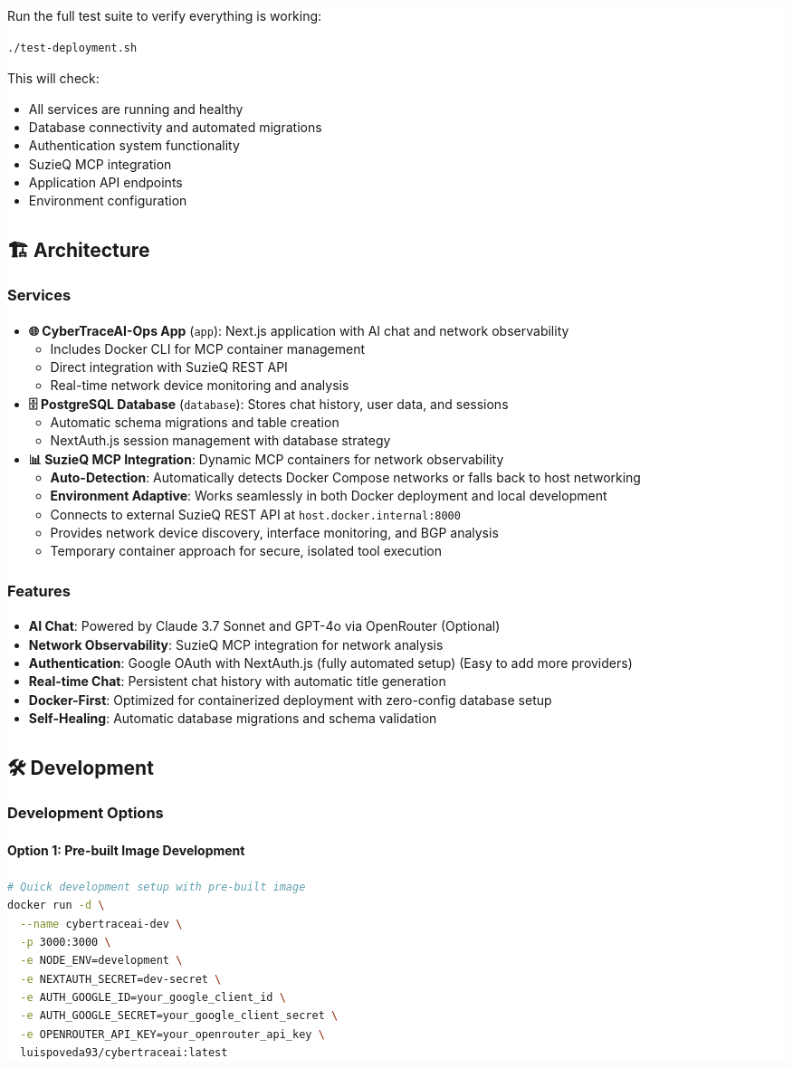 Run the full test suite to verify everything is working:

```bash
./test-deployment.sh
```

This will check:

- All services are running and healthy
- Database connectivity and automated migrations
- Authentication system functionality
- SuzieQ MCP integration
- Application API endpoints
- Environment configuration

## 🏗️ Architecture

### Services

- **🌐 CyberTraceAI-Ops App** (`app`): Next.js application with AI chat and network observability
  - Includes Docker CLI for MCP container management
  - Direct integration with SuzieQ REST API
  - Real-time network device monitoring and analysis
- **🗄️ PostgreSQL Database** (`database`): Stores chat history, user data, and sessions
  - Automatic schema migrations and table creation
  - NextAuth.js session management with database strategy
- **📊 SuzieQ MCP Integration**: Dynamic MCP containers for network observability
  - **Auto-Detection**: Automatically detects Docker Compose networks or falls back to host networking
  - **Environment Adaptive**: Works seamlessly in both Docker deployment and local development
  - Connects to external SuzieQ REST API at `host.docker.internal:8000`
  - Provides network device discovery, interface monitoring, and BGP analysis
  - Temporary container approach for secure, isolated tool execution

### Features

- **AI Chat**: Powered by Claude 3.7 Sonnet and GPT-4o via OpenRouter (Optional)
- **Network Observability**: SuzieQ MCP integration for network analysis
- **Authentication**: Google OAuth with NextAuth.js (fully automated setup) (Easy to add more providers)
- **Real-time Chat**: Persistent chat history with automatic title generation
- **Docker-First**: Optimized for containerized deployment with zero-config database setup
- **Self-Healing**: Automatic database migrations and schema validation

## 🛠️ Development

### Development Options

#### Option 1: Pre-built Image Development

```bash
# Quick development setup with pre-built image
docker run -d \
  --name cybertraceai-dev \
  -p 3000:3000 \
  -e NODE_ENV=development \
  -e NEXTAUTH_SECRET=dev-secret \
  -e AUTH_GOOGLE_ID=your_google_client_id \
  -e AUTH_GOOGLE_SECRET=your_google_client_secret \
  -e OPENROUTER_API_KEY=your_openrouter_api_key \
  luispoveda93/cybertraceai:latest
```
